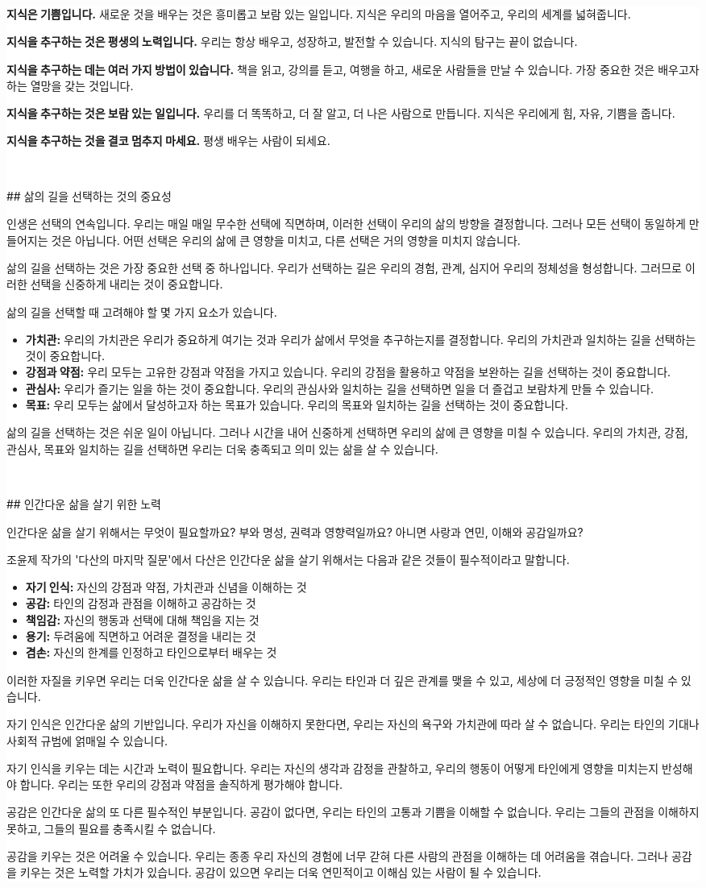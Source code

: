 **지식은 기쁨입니다.** 새로운 것을 배우는 것은 흥미롭고 보람 있는 일입니다. 지식은 우리의 마음을 열어주고, 우리의 세계를 넓혀줍니다.

**지식을 추구하는 것은 평생의 노력입니다.** 우리는 항상 배우고, 성장하고, 발전할 수 있습니다. 지식의 탐구는 끝이 없습니다.

**지식을 추구하는 데는 여러 가지 방법이 있습니다.** 책을 읽고, 강의를 듣고, 여행을 하고, 새로운 사람들을 만날 수 있습니다. 가장 중요한 것은 배우고자 하는 열망을 갖는 것입니다.

**지식을 추구하는 것은 보람 있는 일입니다.** 우리를 더 똑똑하고, 더 잘 알고, 더 나은 사람으로 만듭니다. 지식은 우리에게 힘, 자유, 기쁨을 줍니다.

**지식을 추구하는 것을 결코 멈추지 마세요.** 평생 배우는 사람이 되세요.

<p>&nbsp;</p>
## 삶의 길을 선택하는 것의 중요성

인생은 선택의 연속입니다. 우리는 매일 매일 무수한 선택에 직면하며, 이러한 선택이 우리의 삶의 방향을 결정합니다. 그러나 모든 선택이 동일하게 만들어지는 것은 아닙니다. 어떤 선택은 우리의 삶에 큰 영향을 미치고, 다른 선택은 거의 영향을 미치지 않습니다.

삶의 길을 선택하는 것은 가장 중요한 선택 중 하나입니다. 우리가 선택하는 길은 우리의 경험, 관계, 심지어 우리의 정체성을 형성합니다. 그러므로 이러한 선택을 신중하게 내리는 것이 중요합니다.

삶의 길을 선택할 때 고려해야 할 몇 가지 요소가 있습니다.

* **가치관:** 우리의 가치관은 우리가 중요하게 여기는 것과 우리가 삶에서 무엇을 추구하는지를 결정합니다. 우리의 가치관과 일치하는 길을 선택하는 것이 중요합니다.
* **강점과 약점:** 우리 모두는 고유한 강점과 약점을 가지고 있습니다. 우리의 강점을 활용하고 약점을 보완하는 길을 선택하는 것이 중요합니다.
* **관심사:** 우리가 즐기는 일을 하는 것이 중요합니다. 우리의 관심사와 일치하는 길을 선택하면 일을 더 즐겁고 보람차게 만들 수 있습니다.
* **목표:** 우리 모두는 삶에서 달성하고자 하는 목표가 있습니다. 우리의 목표와 일치하는 길을 선택하는 것이 중요합니다.

삶의 길을 선택하는 것은 쉬운 일이 아닙니다. 그러나 시간을 내어 신중하게 선택하면 우리의 삶에 큰 영향을 미칠 수 있습니다. 우리의 가치관, 강점, 관심사, 목표와 일치하는 길을 선택하면 우리는 더욱 충족되고 의미 있는 삶을 살 수 있습니다.

<p>&nbsp;</p>
## 인간다운 삶을 살기 위한 노력

인간다운 삶을 살기 위해서는 무엇이 필요할까요? 부와 명성, 권력과 영향력일까요? 아니면 사랑과 연민, 이해와 공감일까요?

조윤제 작가의 '다산의 마지막 질문'에서 다산은 인간다운 삶을 살기 위해서는 다음과 같은 것들이 필수적이라고 말합니다.

- **자기 인식:** 자신의 강점과 약점, 가치관과 신념을 이해하는 것
- **공감:** 타인의 감정과 관점을 이해하고 공감하는 것
- **책임감:** 자신의 행동과 선택에 대해 책임을 지는 것
- **용기:** 두려움에 직면하고 어려운 결정을 내리는 것
- **겸손:** 자신의 한계를 인정하고 타인으로부터 배우는 것

이러한 자질을 키우면 우리는 더욱 인간다운 삶을 살 수 있습니다. 우리는 타인과 더 깊은 관계를 맺을 수 있고, 세상에 더 긍정적인 영향을 미칠 수 있습니다.



자기 인식은 인간다운 삶의 기반입니다. 우리가 자신을 이해하지 못한다면, 우리는 자신의 욕구와 가치관에 따라 살 수 없습니다. 우리는 타인의 기대나 사회적 규범에 얽매일 수 있습니다.

자기 인식을 키우는 데는 시간과 노력이 필요합니다. 우리는 자신의 생각과 감정을 관찰하고, 우리의 행동이 어떻게 타인에게 영향을 미치는지 반성해야 합니다. 우리는 또한 우리의 강점과 약점을 솔직하게 평가해야 합니다.



공감은 인간다운 삶의 또 다른 필수적인 부분입니다. 공감이 없다면, 우리는 타인의 고통과 기쁨을 이해할 수 없습니다. 우리는 그들의 관점을 이해하지 못하고, 그들의 필요를 충족시킬 수 없습니다.

공감을 키우는 것은 어려울 수 있습니다. 우리는 종종 우리 자신의 경험에 너무 갇혀 다른 사람의 관점을 이해하는 데 어려움을 겪습니다. 그러나 공감을 키우는 것은 노력할 가치가 있습니다. 공감이 있으면 우리는 더욱 연민적이고 이해심 있는 사람이 될 수 있습니다.
